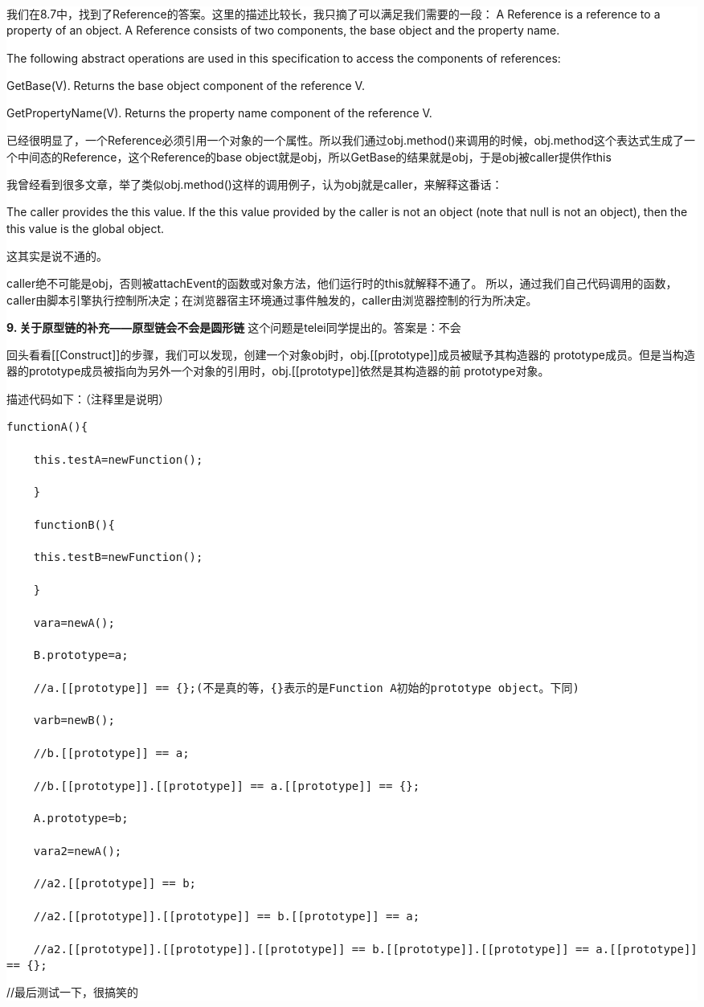 我们在8.7中，找到了Reference的答案。这里的描述比较长，我只摘了可以满足我们需要的一段： A Reference is a reference to a property of an object. A Reference consists of two components, the base object and the property name.

The following abstract operations are used in this specification to access the components of references:

GetBase(V). Returns the base object component of the reference V.

GetPropertyName(V). Returns the property name component of the reference V.

已经很明显了，一个Reference必须引用一个对象的一个属性。所以我们通过obj.method()来调用的时候，obj.method这个表达式生成了一个中间态的Reference，这个Reference的base object就是obj，所以GetBase的结果就是obj，于是obj被caller提供作this

我曾经看到很多文章，举了类似obj.method()这样的调用例子，认为obj就是caller，来解释这番话：

The caller provides the this value. If the this value provided by the caller is not an object (note that null is not an object), then the this value is the global object.

这其实是说不通的。

caller绝不可能是obj，否则被attachEvent的函数或对象方法，他们运行时的this就解释不通了。 所以，通过我们自己代码调用的函数，caller由脚本引擎执行控制所决定；在浏览器宿主环境通过事件触发的，caller由浏览器控制的行为所决定。

<strong>9. 关于原型链的补充——原型链会不会是圆形链</strong>
这个问题是telei同学提出的。答案是：不会

回头看看[[Construct]]的步骤，我们可以发现，创建一个对象obj时，obj.[[prototype]]成员被赋予其构造器的 prototype成员。但是当构造器的prototype成员被指向为另外一个对象的引用时，obj.[[prototype]]依然是其构造器的前 prototype对象。

描述代码如下：（注释里是说明）
<pre>functionA(){

 	this.testA=newFunction();

 	}

 	functionB(){

 	this.testB=newFunction();

 	}

 	vara=newA();

 	B.prototype=a;

 	//a.[[prototype]] == {};(不是真的等，{}表示的是Function A初始的prototype object。下同)

 	varb=newB();

 	//b.[[prototype]] == a;

 	//b.[[prototype]].[[prototype]] == a.[[prototype]] == {};

 	A.prototype=b;

 	vara2=newA();

 	//a2.[[prototype]] == b;

 	//a2.[[prototype]].[[prototype]] == b.[[prototype]] == a;

 	//a2.[[prototype]].[[prototype]].[[prototype]] == b.[[prototype]].[[prototype]] == a.[[prototype]] == {};</pre>
//最后测试一下，很搞笑的
